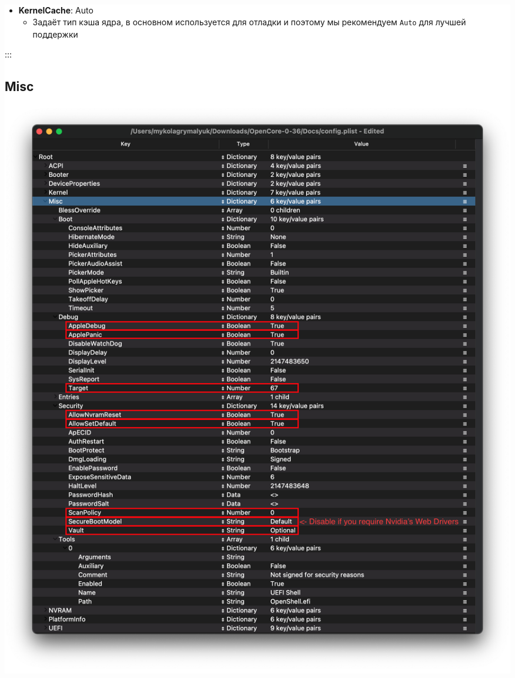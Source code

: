 * **KernelCache**: Auto
  * Задаёт тип кэша ядра, в основном используется для отладки и поэтому мы рекомендуем `Auto` для лучшей поддержки

:::

## Misc

![Misc](../../img/config/config-universal/misc.png)
